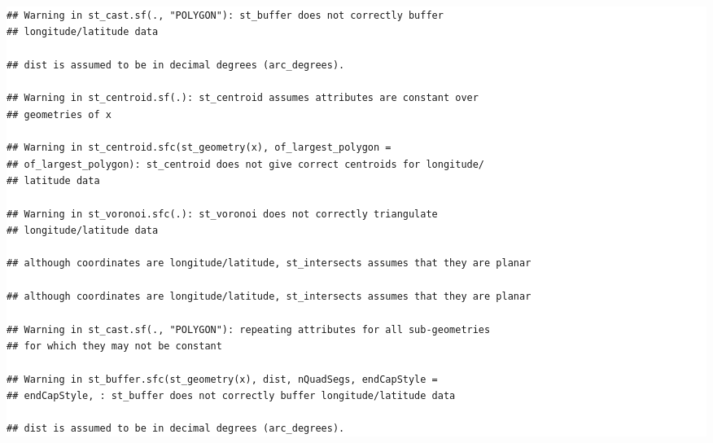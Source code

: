     ## Warning in st_cast.sf(., "POLYGON"): st_buffer does not correctly buffer
    ## longitude/latitude data

    ## dist is assumed to be in decimal degrees (arc_degrees).

    ## Warning in st_centroid.sf(.): st_centroid assumes attributes are constant over
    ## geometries of x

    ## Warning in st_centroid.sfc(st_geometry(x), of_largest_polygon =
    ## of_largest_polygon): st_centroid does not give correct centroids for longitude/
    ## latitude data

    ## Warning in st_voronoi.sfc(.): st_voronoi does not correctly triangulate
    ## longitude/latitude data

    ## although coordinates are longitude/latitude, st_intersects assumes that they are planar

    ## although coordinates are longitude/latitude, st_intersects assumes that they are planar

    ## Warning in st_cast.sf(., "POLYGON"): repeating attributes for all sub-geometries
    ## for which they may not be constant

    ## Warning in st_buffer.sfc(st_geometry(x), dist, nQuadSegs, endCapStyle =
    ## endCapStyle, : st_buffer does not correctly buffer longitude/latitude data

    ## dist is assumed to be in decimal degrees (arc_degrees).
